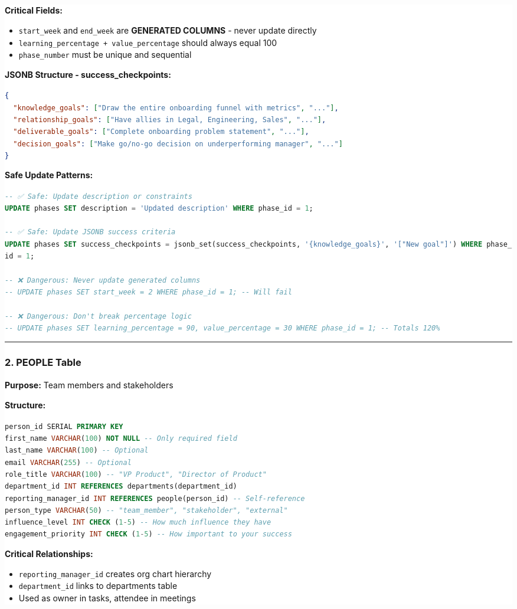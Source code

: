**Critical Fields:**
- `start_week` and `end_week` are **GENERATED COLUMNS** - never update directly
- `learning_percentage + value_percentage` should always equal 100
- `phase_number` must be unique and sequential

**JSONB Structure - success_checkpoints:**
```json
{
  "knowledge_goals": ["Draw the entire onboarding funnel with metrics", "..."],
  "relationship_goals": ["Have allies in Legal, Engineering, Sales", "..."],
  "deliverable_goals": ["Complete onboarding problem statement", "..."],
  "decision_goals": ["Make go/no-go decision on underperforming manager", "..."]
}
```

**Safe Update Patterns:**
```sql
-- ✅ Safe: Update description or constraints
UPDATE phases SET description = 'Updated description' WHERE phase_id = 1;

-- ✅ Safe: Update JSONB success criteria
UPDATE phases SET success_checkpoints = jsonb_set(success_checkpoints, '{knowledge_goals}', '["New goal"]') WHERE phase_id = 1;

-- ❌ Dangerous: Never update generated columns
-- UPDATE phases SET start_week = 2 WHERE phase_id = 1; -- Will fail

-- ❌ Dangerous: Don't break percentage logic
-- UPDATE phases SET learning_percentage = 90, value_percentage = 30 WHERE phase_id = 1; -- Totals 120%
```

---

### **2. PEOPLE Table**

**Purpose:** Team members and stakeholders

**Structure:**
```sql
person_id SERIAL PRIMARY KEY
first_name VARCHAR(100) NOT NULL -- Only required field
last_name VARCHAR(100) -- Optional
email VARCHAR(255) -- Optional
role_title VARCHAR(100) -- "VP Product", "Director of Product"
department_id INT REFERENCES departments(department_id)
reporting_manager_id INT REFERENCES people(person_id) -- Self-reference
person_type VARCHAR(50) -- "team_member", "stakeholder", "external"
influence_level INT CHECK (1-5) -- How much influence they have
engagement_priority INT CHECK (1-5) -- How important to your success
```

**Critical Relationships:**
- `reporting_manager_id` creates org chart hierarchy
- `department_id` links to departments table
- Used as owner in tasks, attendee in meetings
